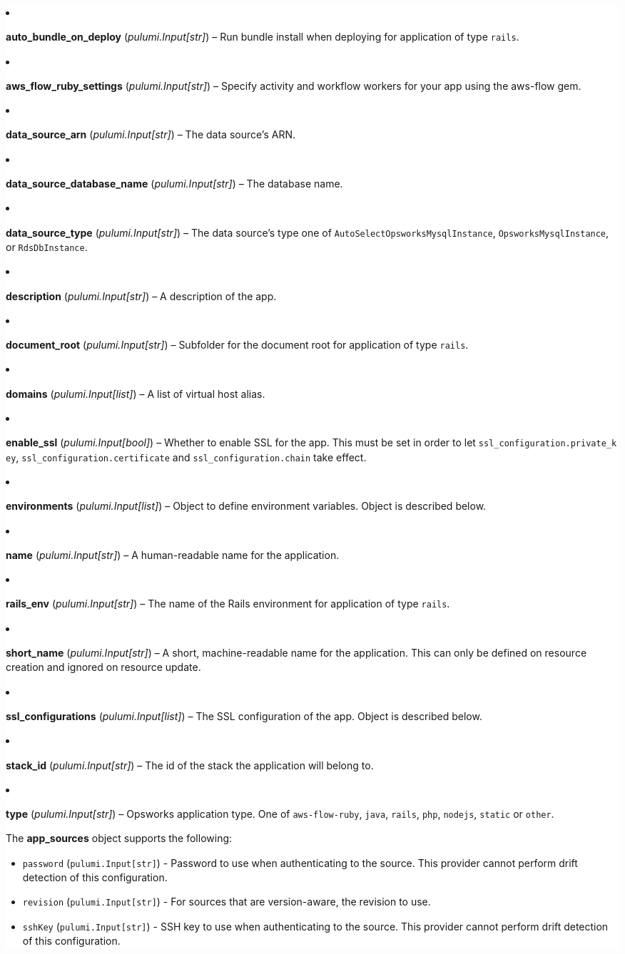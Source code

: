 <li><p><strong>auto_bundle_on_deploy</strong> (<em>pulumi.Input</em><em>[</em><em>str</em><em>]</em>) – Run bundle install when deploying for application of type <code class="docutils literal notranslate"><span class="pre">rails</span></code>.</p></li>
<li><p><strong>aws_flow_ruby_settings</strong> (<em>pulumi.Input</em><em>[</em><em>str</em><em>]</em>) – Specify activity and workflow workers for your app using the aws-flow gem.</p></li>
<li><p><strong>data_source_arn</strong> (<em>pulumi.Input</em><em>[</em><em>str</em><em>]</em>) – The data source’s ARN.</p></li>
<li><p><strong>data_source_database_name</strong> (<em>pulumi.Input</em><em>[</em><em>str</em><em>]</em>) – The database name.</p></li>
<li><p><strong>data_source_type</strong> (<em>pulumi.Input</em><em>[</em><em>str</em><em>]</em>) – The data source’s type one of <code class="docutils literal notranslate"><span class="pre">AutoSelectOpsworksMysqlInstance</span></code>, <code class="docutils literal notranslate"><span class="pre">OpsworksMysqlInstance</span></code>, or <code class="docutils literal notranslate"><span class="pre">RdsDbInstance</span></code>.</p></li>
<li><p><strong>description</strong> (<em>pulumi.Input</em><em>[</em><em>str</em><em>]</em>) – A description of the app.</p></li>
<li><p><strong>document_root</strong> (<em>pulumi.Input</em><em>[</em><em>str</em><em>]</em>) – Subfolder for the document root for application of type <code class="docutils literal notranslate"><span class="pre">rails</span></code>.</p></li>
<li><p><strong>domains</strong> (<em>pulumi.Input</em><em>[</em><em>list</em><em>]</em>) – A list of virtual host alias.</p></li>
<li><p><strong>enable_ssl</strong> (<em>pulumi.Input</em><em>[</em><em>bool</em><em>]</em>) – Whether to enable SSL for the app. This must be set in order to let <code class="docutils literal notranslate"><span class="pre">ssl_configuration.private_key</span></code>, <code class="docutils literal notranslate"><span class="pre">ssl_configuration.certificate</span></code> and <code class="docutils literal notranslate"><span class="pre">ssl_configuration.chain</span></code> take effect.</p></li>
<li><p><strong>environments</strong> (<em>pulumi.Input</em><em>[</em><em>list</em><em>]</em>) – Object to define environment variables.  Object is described below.</p></li>
<li><p><strong>name</strong> (<em>pulumi.Input</em><em>[</em><em>str</em><em>]</em>) – A human-readable name for the application.</p></li>
<li><p><strong>rails_env</strong> (<em>pulumi.Input</em><em>[</em><em>str</em><em>]</em>) – The name of the Rails environment for application of type <code class="docutils literal notranslate"><span class="pre">rails</span></code>.</p></li>
<li><p><strong>short_name</strong> (<em>pulumi.Input</em><em>[</em><em>str</em><em>]</em>) – A short, machine-readable name for the application. This can only be defined on resource creation and ignored on resource update.</p></li>
<li><p><strong>ssl_configurations</strong> (<em>pulumi.Input</em><em>[</em><em>list</em><em>]</em>) – The SSL configuration of the app. Object is described below.</p></li>
<li><p><strong>stack_id</strong> (<em>pulumi.Input</em><em>[</em><em>str</em><em>]</em>) – The id of the stack the application will belong to.</p></li>
<li><p><strong>type</strong> (<em>pulumi.Input</em><em>[</em><em>str</em><em>]</em>) – Opsworks application type. One of <code class="docutils literal notranslate"><span class="pre">aws-flow-ruby</span></code>, <code class="docutils literal notranslate"><span class="pre">java</span></code>, <code class="docutils literal notranslate"><span class="pre">rails</span></code>, <code class="docutils literal notranslate"><span class="pre">php</span></code>, <code class="docutils literal notranslate"><span class="pre">nodejs</span></code>, <code class="docutils literal notranslate"><span class="pre">static</span></code> or <code class="docutils literal notranslate"><span class="pre">other</span></code>.</p></li>
</ul>
</dd>
</dl>
<p>The <strong>app_sources</strong> object supports the following:</p>
<ul class="simple">
<li><p><code class="docutils literal notranslate"><span class="pre">password</span></code> (<code class="docutils literal notranslate"><span class="pre">pulumi.Input[str]</span></code>) - Password to use when authenticating to the source. This provider cannot perform drift detection of this configuration.</p></li>
<li><p><code class="docutils literal notranslate"><span class="pre">revision</span></code> (<code class="docutils literal notranslate"><span class="pre">pulumi.Input[str]</span></code>) - For sources that are version-aware, the revision to use.</p></li>
<li><p><code class="docutils literal notranslate"><span class="pre">sshKey</span></code> (<code class="docutils literal notranslate"><span class="pre">pulumi.Input[str]</span></code>) - SSH key to use when authenticating to the source. This provider cannot perform drift detection of this configuration.</p></li>